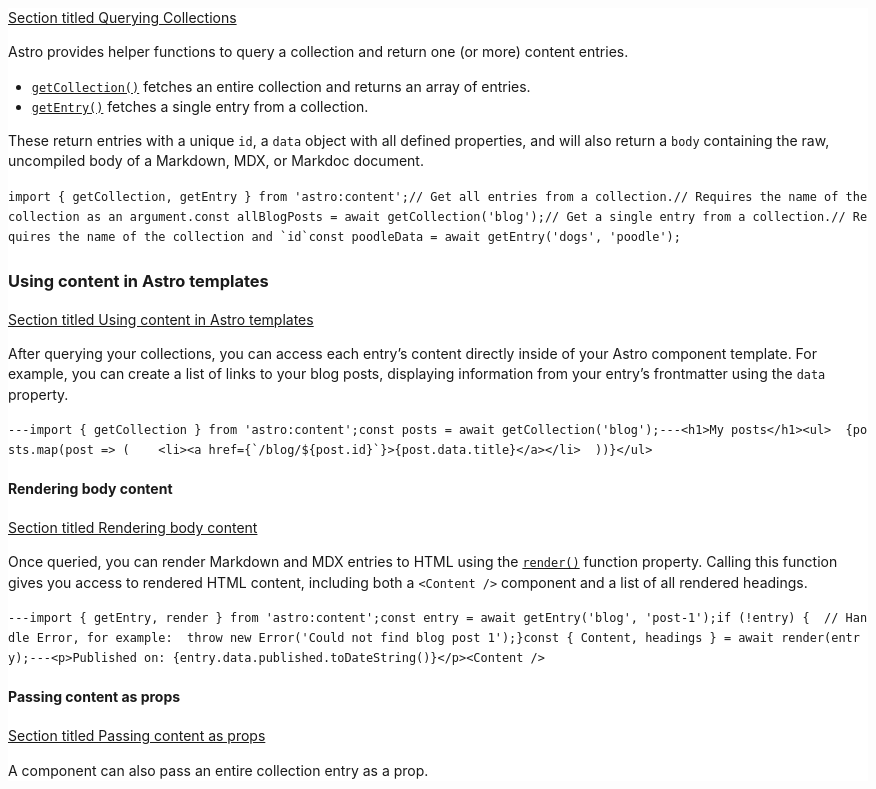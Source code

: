 [Section titled Querying Collections](https://docs.astro.build/en/guides/content-collections/#querying-collections)

Astro provides helper functions to query a collection and return one (or more) content entries.

*   [`getCollection()`](https://docs.astro.build/en/reference/modules/astro-content/#getcollection) fetches an entire collection and returns an array of entries.
*   [`getEntry()`](https://docs.astro.build/en/reference/modules/astro-content/#getentry) fetches a single entry from a collection.

These return entries with a unique `id`, a `data` object with all defined properties, and will also return a `body` containing the raw, uncompiled body of a Markdown, MDX, or Markdoc document.

```
import { getCollection, getEntry } from 'astro:content';// Get all entries from a collection.// Requires the name of the collection as an argument.const allBlogPosts = await getCollection('blog');// Get a single entry from a collection.// Requires the name of the collection and `id`const poodleData = await getEntry('dogs', 'poodle');
```

### Using content in Astro templates

[Section titled Using content in Astro templates](https://docs.astro.build/en/guides/content-collections/#using-content-in-astro-templates)

After querying your collections, you can access each entry’s content directly inside of your Astro component template. For example, you can create a list of links to your blog posts, displaying information from your entry’s frontmatter using the `data` property.

```
---import { getCollection } from 'astro:content';const posts = await getCollection('blog');---<h1>My posts</h1><ul>  {posts.map(post => (    <li><a href={`/blog/${post.id}`}>{post.data.title}</a></li>  ))}</ul>
```

#### Rendering body content

[Section titled Rendering body content](https://docs.astro.build/en/guides/content-collections/#rendering-body-content)

Once queried, you can render Markdown and MDX entries to HTML using the [`render()`](https://docs.astro.build/en/reference/modules/astro-content/#render) function property. Calling this function gives you access to rendered HTML content, including both a `<Content />` component and a list of all rendered headings.

```
---import { getEntry, render } from 'astro:content';const entry = await getEntry('blog', 'post-1');if (!entry) {  // Handle Error, for example:  throw new Error('Could not find blog post 1');}const { Content, headings } = await render(entry);---<p>Published on: {entry.data.published.toDateString()}</p><Content />
```

#### Passing content as props

[Section titled Passing content as props](https://docs.astro.build/en/guides/content-collections/#passing-content-as-props)

A component can also pass an entire collection entry as a prop.
